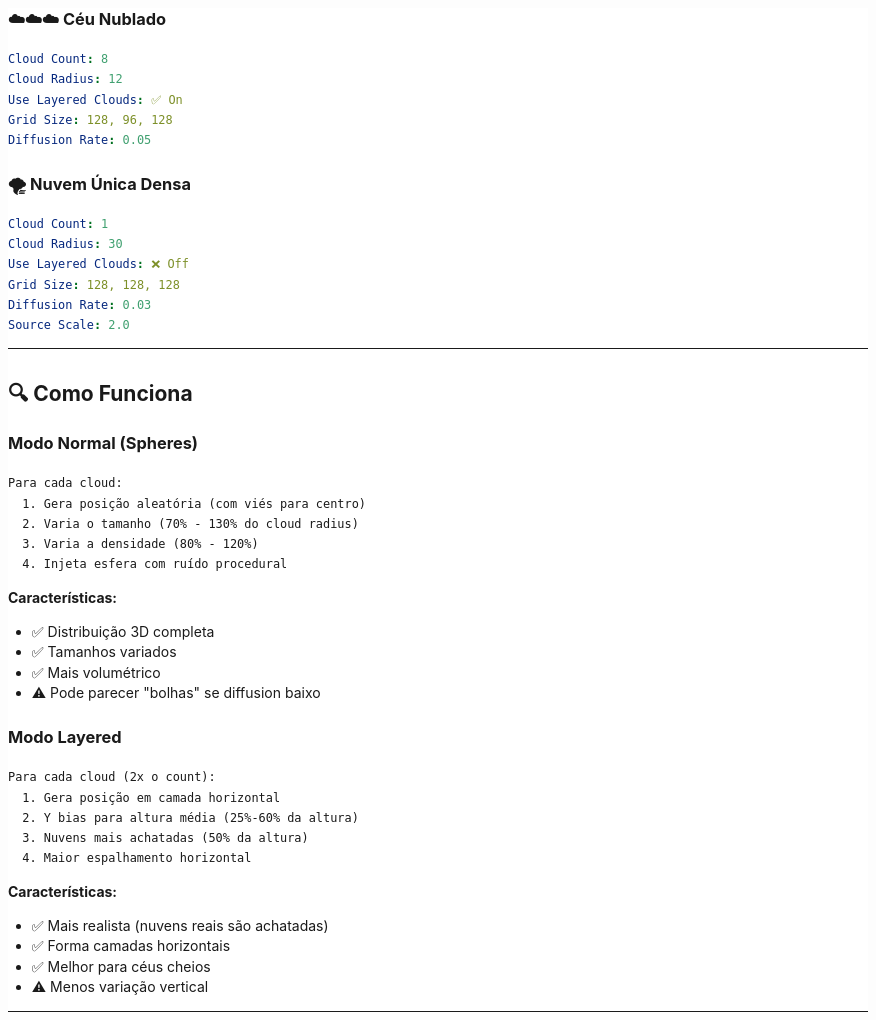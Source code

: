 ### ☁️☁️☁️ Céu Nublado
```yaml
Cloud Count: 8
Cloud Radius: 12
Use Layered Clouds: ✅ On
Grid Size: 128, 96, 128
Diffusion Rate: 0.05
```

### 🌪️ Nuvem Única Densa
```yaml
Cloud Count: 1
Cloud Radius: 30
Use Layered Clouds: ❌ Off
Grid Size: 128, 128, 128
Diffusion Rate: 0.03
Source Scale: 2.0
```

---

## 🔍 Como Funciona

### **Modo Normal (Spheres)**
```
Para cada cloud:
  1. Gera posição aleatória (com viés para centro)
  2. Varia o tamanho (70% - 130% do cloud radius)
  3. Varia a densidade (80% - 120%)
  4. Injeta esfera com ruído procedural
```

**Características:**
- ✅ Distribuição 3D completa
- ✅ Tamanhos variados
- ✅ Mais volumétrico
- ⚠️ Pode parecer "bolhas" se diffusion baixo

### **Modo Layered**
```
Para cada cloud (2x o count):
  1. Gera posição em camada horizontal
  2. Y bias para altura média (25%-60% da altura)
  3. Nuvens mais achatadas (50% da altura)
  4. Maior espalhamento horizontal
```

**Características:**
- ✅ Mais realista (nuvens reais são achatadas)
- ✅ Forma camadas horizontais
- ✅ Melhor para céus cheios
- ⚠️ Menos variação vertical

---